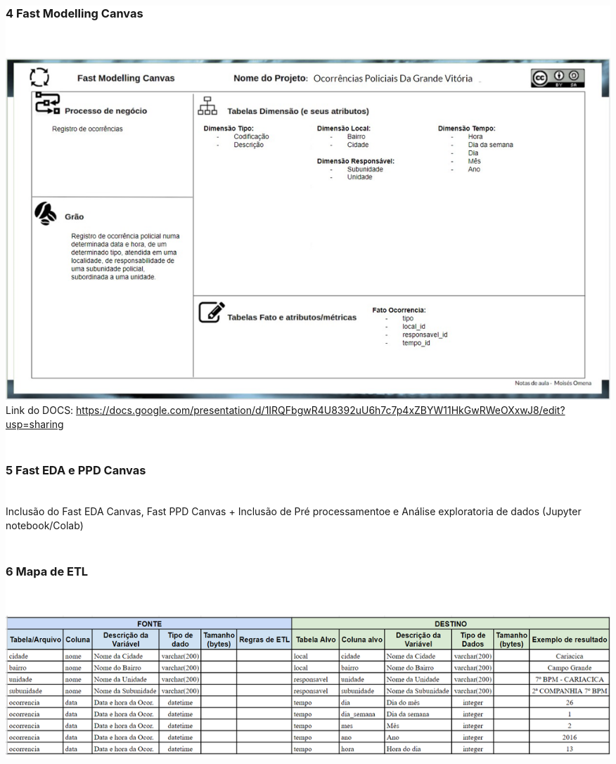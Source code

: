 ### 4 Fast Modelling Canvas
<br>

![Fast Modelling Canvas](https://github.com/viniciuslj/TrabalhoBD2_2020/blob/main/img/modelos/Fast%20Modelling%20Canvas.png)<br>
Link do DOCS: https://docs.google.com/presentation/d/1IRQFbgwR4U8392uU6h7c7p4xZBYW11HkGwRWeOXxwJ8/edit?usp=sharing<br>
<br>

### 5 Fast EDA e PPD Canvas
<br>
Inclusão do Fast EDA Canvas, Fast PPD Canvas + Inclusão de Pré processamentoe e Análise exploratoria de dados (Jupyter notebook/Colab)
<br>
<br>

### 6 Mapa de ETL
<br>

![Mapa de ETL](https://github.com/viniciuslj/TrabalhoBD2_2020/blob/main/img/mapa-etl.png)<br>
